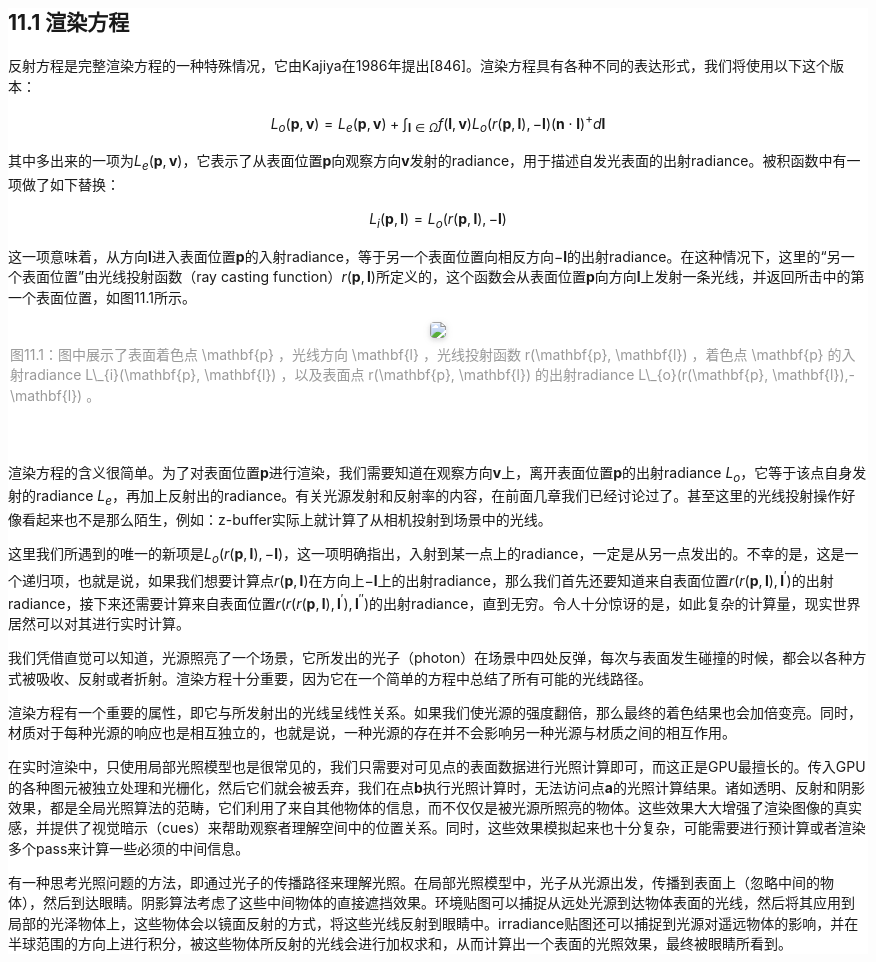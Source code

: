 ## 11.1 渲染方程

反射方程是完整渲染方程的一种特殊情况，它由Kajiya在1986年提出\[846]。渲染方程具有各种不同的表达形式，我们将使用以下这个版本：

$$
L_{o}(\mathbf{p}, \mathbf{v})=L_{e}(\mathbf{p}, \mathbf{v})+\int_{\mathbf{l} \in \Omega} f(\mathbf{l}, \mathbf{v}) L_{o}(r(\mathbf{p}, \mathbf{l}),-\mathbf{l})(\mathbf{n} \cdot \mathbf{l})^{+} d \mathbf{l}
\tag{11.2} 
$$

其中多出来的一项为$L_{e}(\mathbf{p}, \mathbf{v})$，它表示了从表面位置$\mathbf{p}$向观察方向$\mathbf{v}$发射的radiance，用于描述自发光表面的出射radiance。被积函数中有一项做了如下替换：

$$
L_{i}(\mathbf{p}, \mathbf{l})=L_{o}(r(\mathbf{p}, \mathbf{l}),-\mathbf{l})
\tag{11.3} 
$$

这一项意味着，从方向$\mathbf{l}$进入表面位置$\mathbf{p}$的入射radiance，等于另一个表面位置向相反方向$-\mathbf{l}$的出射radiance。在这种情况下，这里的“另一个表面位置”由光线投射函数（ray casting function）$r(\mathbf{p}, \mathbf{l})$所定义的，这个函数会从表面位置$\mathbf{p}$向方向$\mathbf{l}$上发射一条光线，并返回所击中的第一个表面位置，如图11.1所示。


<div style="text-align: center;">
    <img style="border-radius: 0.3125em; box-shadow: 0 2px 4px 0 rgba(34,36,38,.12),0 2px 10px 0 rgba(34,36,38,.08);" src="images/Chapter-11/202306221120059.png">
</div>
<div style="color:orange;display: block;color: #999;padding: 2px; text-align: left;">
    图11.1：图中展示了表面着色点 \mathbf{p} ，光线方向 \mathbf{l} ，光线投射函数 r(\mathbf{p}, \mathbf{l}) ，着色点 \mathbf{p} 的入射radiance  L\_{i}(\mathbf{p}, \mathbf{l}) ，以及表面点 r(\mathbf{p}, \mathbf{l}) 的出射radiance  L\_{o}(r(\mathbf{p}, \mathbf{l}),-\mathbf{l}) 。
</div>
<br><br>

渲染方程的含义很简单。为了对表面位置$\mathbf{p}$进行渲染，我们需要知道在观察方向$\mathbf{v}$上，离开表面位置$\mathbf{p}$的出射radiance $L_o$，它等于该点自身发射的radiance $L_e$，再加上反射出的radiance。有关光源发射和反射率的内容，在前面几章我们已经讨论过了。甚至这里的光线投射操作好像看起来也不是那么陌生，例如：z-buffer实际上就计算了从相机投射到场景中的光线。

这里我们所遇到的唯一的新项是$L_{o}(r(\mathbf{p}, \mathbf{l}),-\mathbf{l})$，这一项明确指出，入射到某一点上的radiance，一定是从另一点发出的。不幸的是，这是一个递归项，也就是说，如果我们想要计算点$r(\mathbf{p}, \mathbf{l})$在方向上$-\mathbf{l}$上的出射radiance，那么我们首先还要知道来自表面位置$r\left(r(\mathbf{p}, \mathbf{l}), \mathbf{l}^{\prime}\right)$的出射radiance，接下来还需要计算来自表面位置$r\left(r\left(r(\mathbf{p}, \mathbf{l}), \mathbf{l}^{\prime}\right), \mathbf{l}^{\prime \prime}\right)$的出射radiance，直到无穷。令人十分惊讶的是，如此复杂的计算量，现实世界居然可以对其进行实时计算。

我们凭借直觉可以知道，光源照亮了一个场景，它所发出的光子（photon）在场景中四处反弹，每次与表面发生碰撞的时候，都会以各种方式被吸收、反射或者折射。渲染方程十分重要，因为它在一个简单的方程中总结了所有可能的光线路径。

渲染方程有一个重要的属性，即它与所发射出的光线呈线性关系。如果我们使光源的强度翻倍，那么最终的着色结果也会加倍变亮。同时，材质对于每种光源的响应也是相互独立的，也就是说，一种光源的存在并不会影响另一种光源与材质之间的相互作用。

在实时渲染中，只使用局部光照模型也是很常见的，我们只需要对可见点的表面数据进行光照计算即可，而这正是GPU最擅长的。传入GPU的各种图元被独立处理和光栅化，然后它们就会被丢弃，我们在点$\mathbf{b}$执行光照计算时，无法访问点$\mathbf{a}$的光照计算结果。诸如透明、反射和阴影效果，都是全局光照算法的范畴，它们利用了来自其他物体的信息，而不仅仅是被光源所照亮的物体。这些效果大大增强了渲染图像的真实感，并提供了视觉暗示（cues）来帮助观察者理解空间中的位置关系。同时，这些效果模拟起来也十分复杂，可能需要进行预计算或者渲染多个pass来计算一些必须的中间信息。

有一种思考光照问题的方法，即通过光子的传播路径来理解光照。在局部光照模型中，光子从光源出发，传播到表面上（忽略中间的物体），然后到达眼睛。阴影算法考虑了这些中间物体的直接遮挡效果。环境贴图可以捕捉从远处光源到达物体表面的光线，然后将其应用到局部的光泽物体上，这些物体会以镜面反射的方式，将这些光线反射到眼睛中。irradiance贴图还可以捕捉到光源对遥远物体的影响，并在半球范围的方向上进行积分，被这些物体所反射的光线会进行加权求和，从而计算出一个表面的光照效果，最终被眼睛所看到。

